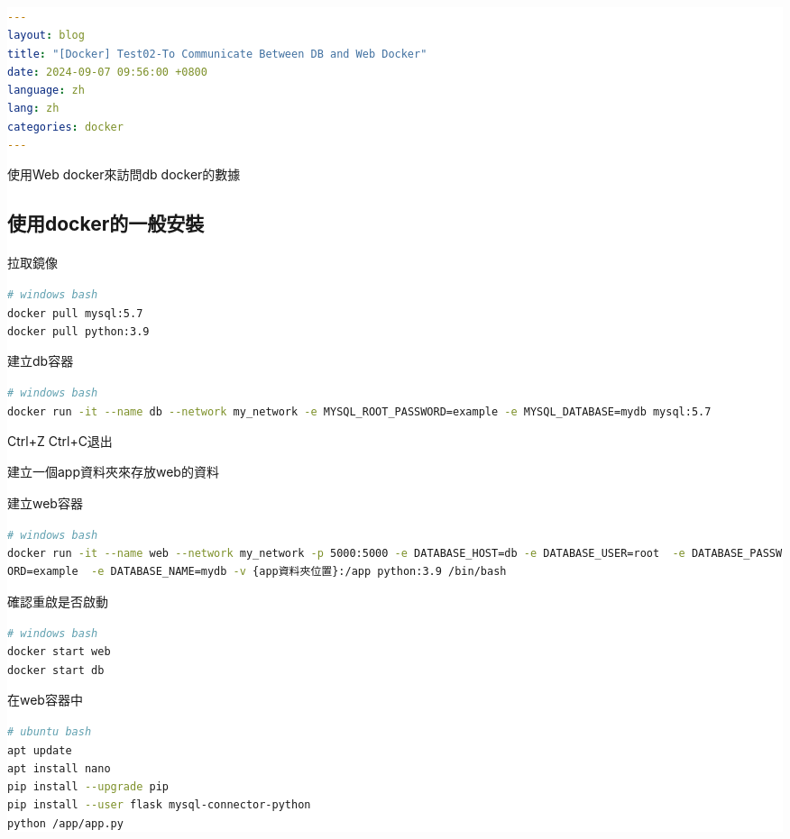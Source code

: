 ```yaml
---
layout: blog
title: "[Docker] Test02-To Communicate Between DB and Web Docker"
date: 2024-09-07 09:56:00 +0800
language: zh
lang: zh
categories: docker
---
```


使用Web docker來訪問db docker的數據

## 使用docker的一般安裝

拉取鏡像

```bash
# windows bash
docker pull mysql:5.7
docker pull python:3.9
```

建立db容器

```bash
# windows bash
docker run -it --name db --network my_network -e MYSQL_ROOT_PASSWORD=example -e MYSQL_DATABASE=mydb mysql:5.7
```
Ctrl+Z Ctrl+C退出

建立一個app資料夾來存放web的資料

建立web容器

```bash
# windows bash
docker run -it --name web --network my_network -p 5000:5000 -e DATABASE_HOST=db -e DATABASE_USER=root  -e DATABASE_PASSWORD=example  -e DATABASE_NAME=mydb -v {app資料夾位置}:/app python:3.9 /bin/bash
```

確認重啟是否啟動

```bash
# windows bash
docker start web
docker start db
```

在web容器中

```bash
# ubuntu bash
apt update
apt install nano
pip install --upgrade pip
pip install --user flask mysql-connector-python 
python /app/app.py
```
